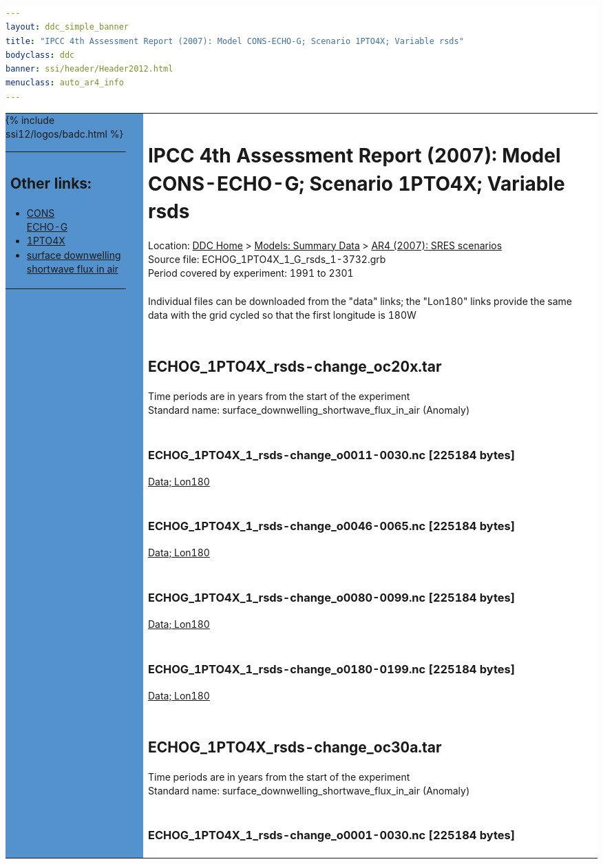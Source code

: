 ```yaml
---
layout: ddc_simple_banner
title: "IPCC 4th Assessment Report (2007): Model CONS-ECHO-G; Scenario 1PTO4X; Variable rsds"
bodyclass: ddc
banner: ssi/header/Header2012.html
menuclass: auto_ar4_info
---
```



<table width="100%" border="0" cellspacing="0" cellpadding="0" style="border-collapse: collapse;">
<tr style="margin:0;padding:0;border:0;">
<td style="margin:0;padding:0;border:0;height:1pt;width:150pt;background:#5492CD;" valign="top" >

<div id="lh-col2" class="auto_ar4_info">
<table class="menumain" bgcolor="#5492CD" cellspacing="0" width="100%" border="0">
<tr><td>
<h2> Other links:</h2>
<ul>
<li><a href="/auto/ar4/model-CONS-ECHO-G.html">CONS<br/>ECHO-G</a></li>
<li><a href="/auto/ar4/scenario-1PTO4X.html">1PTO4X</a></li>
<li><a href="/auto/ar4/var-surface_downwelling_shortwave_flux_in_air.html">surface downwelling<br/> shortwave flux in air</a></li>
</ul>
</td></tr>
{% include ssi12/logos/badc.html %}
</table>
</div>
</td>
<td><h1>IPCC 4th Assessment Report (2007): Model CONS-ECHO-G; Scenario 1PTO4X; Variable rsds</h1>


<div id="breadcrumb1" align="left">
Location: <a href="/index.html">DDC Home</a> > <a href="/sim/gcm_clim/">Models: Summary Data</a>
> <a href="/sim/gcm_clim/SRES_AR4/index.html">AR4 (2007): SRES scenarios</a>
</div>
Source file: ECHOG_1PTO4X_1_G_rsds_1-3732.grb
<br/>
Period covered by experiment: 1991 to 2301<br/>
<br/>Individual files can be downloaded from the "data" links; the "Lon180" links provide the same data
         with the grid cycled so that the first longitude is 180W<br/>
<br/><h2>ECHOG_1PTO4X_rsds-change_oc20x.tar</h2>
Time periods are in years from the start of the experiment<br/>
Standard name: surface_downwelling_shortwave_flux_in_air (Anomaly)<br>
<br/><h3>ECHOG_1PTO4X_1_rsds-change_o0011-0030.nc [225184 bytes]</h3>
<a href="http://apps.ipcc-data.org/cgi-bin/downl/ar4_nc/rsds/ECHOG_1PTO4X_1_rsds-change_o0011-0030.nc">Data; </a><a href="http://apps.ipcc-data.org/cgi-bin/downl/ar4_nc/rsds/ECHOG_1PTO4X_1_rsds-change_o0011-0030.cyto180.nc"> Lon180</a><br/>
<br/><h3>ECHOG_1PTO4X_1_rsds-change_o0046-0065.nc [225184 bytes]</h3>
<a href="http://apps.ipcc-data.org/cgi-bin/downl/ar4_nc/rsds/ECHOG_1PTO4X_1_rsds-change_o0046-0065.nc">Data; </a><a href="http://apps.ipcc-data.org/cgi-bin/downl/ar4_nc/rsds/ECHOG_1PTO4X_1_rsds-change_o0046-0065.cyto180.nc"> Lon180</a><br/>
<br/><h3>ECHOG_1PTO4X_1_rsds-change_o0080-0099.nc [225184 bytes]</h3>
<a href="http://apps.ipcc-data.org/cgi-bin/downl/ar4_nc/rsds/ECHOG_1PTO4X_1_rsds-change_o0080-0099.nc">Data; </a><a href="http://apps.ipcc-data.org/cgi-bin/downl/ar4_nc/rsds/ECHOG_1PTO4X_1_rsds-change_o0080-0099.cyto180.nc"> Lon180</a><br/>
<br/><h3>ECHOG_1PTO4X_1_rsds-change_o0180-0199.nc [225184 bytes]</h3>
<a href="http://apps.ipcc-data.org/cgi-bin/downl/ar4_nc/rsds/ECHOG_1PTO4X_1_rsds-change_o0180-0199.nc">Data; </a><a href="http://apps.ipcc-data.org/cgi-bin/downl/ar4_nc/rsds/ECHOG_1PTO4X_1_rsds-change_o0180-0199.cyto180.nc"> Lon180</a><br/>
<br/><h2>ECHOG_1PTO4X_rsds-change_oc30a.tar</h2>
Time periods are in years from the start of the experiment<br/>
Standard name: surface_downwelling_shortwave_flux_in_air (Anomaly)<br>
<br/><h3>ECHOG_1PTO4X_1_rsds-change_o0001-0030.nc [225184 bytes]</h3>
